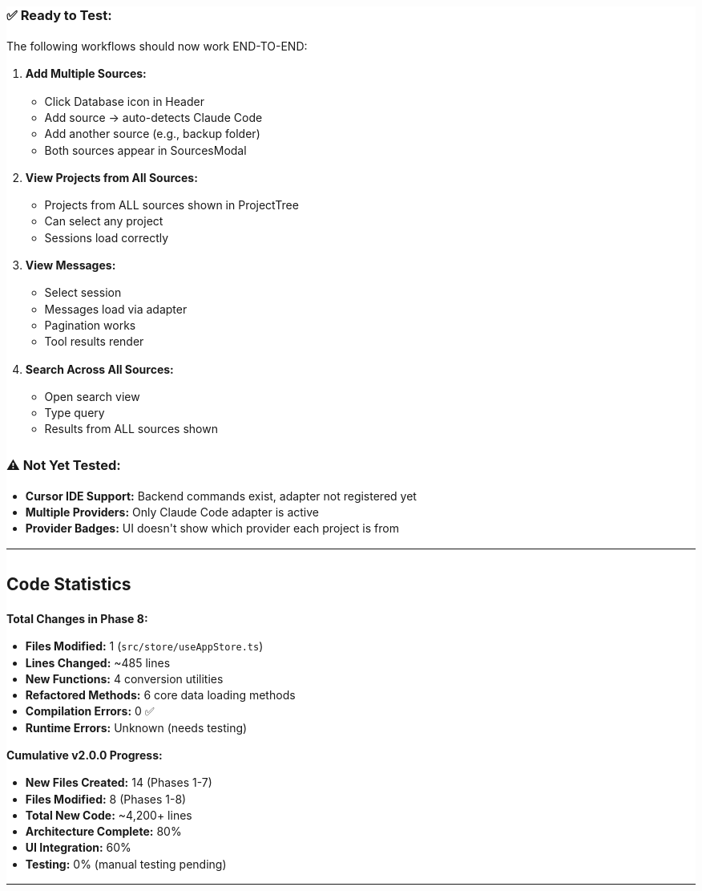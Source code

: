 ### ✅ Ready to Test:

The following workflows should now work END-TO-END:

1. **Add Multiple Sources:**
   - Click Database icon in Header
   - Add source → auto-detects Claude Code
   - Add another source (e.g., backup folder)
   - Both sources appear in SourcesModal

2. **View Projects from All Sources:**
   - Projects from ALL sources shown in ProjectTree
   - Can select any project
   - Sessions load correctly

3. **View Messages:**
   - Select session
   - Messages load via adapter
   - Pagination works
   - Tool results render

4. **Search Across All Sources:**
   - Open search view
   - Type query
   - Results from ALL sources shown

### ⚠️ Not Yet Tested:

- **Cursor IDE Support:** Backend commands exist, adapter not registered yet
- **Multiple Providers:** Only Claude Code adapter is active
- **Provider Badges:** UI doesn't show which provider each project is from

---

## Code Statistics

**Total Changes in Phase 8:**

- **Files Modified:** 1 (`src/store/useAppStore.ts`)
- **Lines Changed:** ~485 lines
- **New Functions:** 4 conversion utilities
- **Refactored Methods:** 6 core data loading methods
- **Compilation Errors:** 0 ✅
- **Runtime Errors:** Unknown (needs testing)

**Cumulative v2.0.0 Progress:**

- **New Files Created:** 14 (Phases 1-7)
- **Files Modified:** 8 (Phases 1-8)
- **Total New Code:** ~4,200+ lines
- **Architecture Complete:** 80%
- **UI Integration:** 60%
- **Testing:** 0% (manual testing pending)

---
